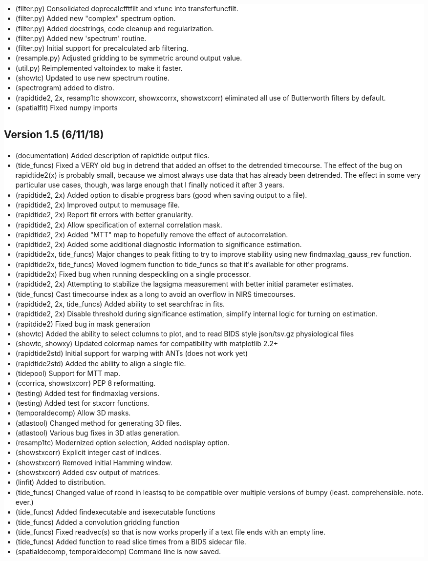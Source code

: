 * (filter.py) Consolidated doprecalcfftfilt and xfunc into transferfuncfilt.
* (filter.py) Added new "complex" spectrum option.
* (filter.py) Added docstrings, code cleanup and regularization.
* (filter.py) Added new 'spectrum' routine.
* (filter.py) Initial support for precalculated arb filtering.
* (resample.py) Adjusted gridding to be symmetric around output value.
* (util.py) Reimplemented valtoindex to make it faster.
* (showtc) Updated to use new spectrum routine.
* (spectrogram) added to distro.
* (rapidtide2, 2x, resamp1tc showxcorr, showxcorrx, showstxcorr) eliminated all use of Butterworth filters by default.
* (spatialfit) Fixed numpy imports


## Version 1.5 (6/11/18)
* (documentation) Added description of rapidtide output files.
* (tide_funcs) Fixed a VERY old bug in detrend that added an offset to the detrended timecourse.  The effect of the bug on rapidtide2(x) is probably small, because we almost always use data that has already been detrended.  The effect in some very particular use cases, though, was large enough that I finally noticed it after 3 years.
* (rapidtide2, 2x) Added option to disable progress bars (good when saving output to a file).
* (rapidtide2, 2x) Improved output to memusage file.
* (rapidtide2, 2x) Report fit errors with better granularity.
* (rapidtide2, 2x) Allow specification of external correlation mask.
* (rapidtide2, 2x) Added "MTT" map to hopefully remove the effect of autocorrelation.
* (rapidtide2, 2x) Added some additional diagnostic information to significance estimation.
* (rapidtide2x, tide_funcs) Major changes to peak fitting to try to improve stability using new findmaxlag_gauss_rev function.
* (rapidtide2x, tide_funcs) Moved logmem function to tide_funcs so that it's available for other programs.
* (rapidtide2x) Fixed bug when running despeckling on a single processor.
* (rapidtide2, 2x) Attempting to stabilize the lagsigma measurement with better initial parameter estimates.
* (tide_funcs) Cast timecourse index as a long to avoid an overflow in NIRS timecourses.
* (rapidtide2, 2x, tide_funcs) Added ability to set searchfrac in fits.
* (rapidtide2, 2x) Disable threshold during significance estimation, simplify internal logic for turning on estimation.
* (rapitdide2) Fixed bug in mask generation
* (showtc) Added the ability to select columns to plot, and to read BIDS style json/tsv.gz physiological files
* (showtc, showxy) Updated colormap names for compatibility with matplotlib 2.2+
* (rapidtide2std) Initial support for warping with ANTs (does not work yet)
* (rapidtide2std) Added the ability to align a single file.
* (tidepool) Support for MTT map.
* (ccorrica, showstxcorr) PEP 8 reformatting.
* (testing) Added test for findmaxlag versions.
* (testing) Added test for stxcorr functions.
* (temporaldecomp) Allow 3D masks.
* (atlastool) Changed method for generating 3D files.
* (atlastool) Various bug fixes in 3D atlas generation.
* (resamp1tc) Modernized option selection, Added nodisplay option.
* (showstxcorr) Explicit integer cast of indices.
* (showstxcorr) Removed initial Hamming window.
* (showstxcorr) Added csv output of matrices.
* (linfit) Added to distribution.
* (tide_funcs) Changed value of rcond in leastsq to be compatible over multiple versions of bumpy (least. comprehensible. note. ever.)
* (tide_funcs) Added findexecutable and isexecutable functions
* (tide_funcs) Added a convolution gridding function
* (tide_funcs) Fixed readvec(s) so that is now works properly if a text file ends with an empty line.
* (tide_funcs) Added function to read slice times from a BIDS sidecar file.
* (spatialdecomp, temporaldecomp) Command line is now saved.
